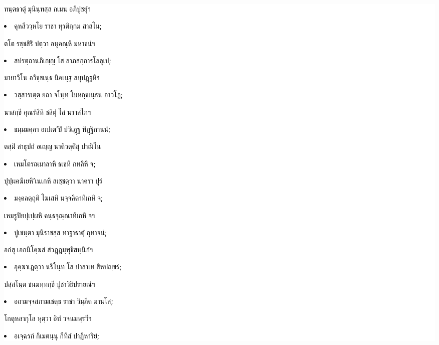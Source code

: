 ทนฺตธาตุํ มุนินฺทสฺส กเมน อภิปูชยุํฯ  
</li>
  
<li>
คุหสีววฺหโย ราชา ทุรติกฺกม สาสโน;  
  
ตโต รชฺชสิริํ ปตฺวา อนุคณฺหิ มหาชนํฯ  
</li>
  
<li>
สปรตฺถานภิเญฺญ โส ลาภสกฺการโลลุเป;  
  
มายาวิโน อวิชฺชเนฺธ นิคเนฺฐ สมุปฎฺฐหิฯ  
</li>
  
<li>
วสฺสารเตฺต ยถา จโนฺท โมหกฺขเนฺธน อาวโฎ;  
  
นาสกฺขี คุณรํสีหิ ชลิตุํ โส นราสโภฯ  
</li>
  
<li>
ธมฺมมคฺคา อเปเต’ปิ ปวิเฎฺฐ ทิฎฺฐิกานนํ;  
  
ตสฺมิํ สาธุปถํ อเญฺญ นาติวตฺติํสุ ปาณิโน  
</li>
  
<li>
เหมโตรณมาลาหิ ธเชหิ กทลิหิ จ;  
  
ปุปฺผคฆิเยหิ’เนเกหิ สเชฺชตฺวา นาครา ปุรํ  
</li>
  
<li>
มงฺคลตฺถุติ โฆเสหิ นจฺจคีตาทิเกหิ จ;  
  
เหมรูปิยปุเปฺผหิ คนฺธจุณฺณาทิเกหิ จฯ  
</li>
  
<li>
ปูเชนฺตา มุนิราชสฺส ทาฐาธาตุํ กุทาจนํ;  
  
อกํสุ เอกนิโคฺฆสํ สํวฎฺฎมฺพุธิสนฺนิภํฯ  
</li>
  
<li>
อุคฺฆาเฎตฺวา นริโนฺท โส ปาสาเท สิหปญฺชรํ;  
  
ปสฺสโนฺต ชนมทฺทกฺขี ปูชาวิธิปรายณํฯ  
</li>
  
<li>
อถามจฺจสภามเชตฺธ ราชา วิมฺภีต มานโส;  
  
โกตุหลากุโล หุตฺวา อิทํ วจนมพฺรวีฯ  
</li>
  
<li>
อเจฺฉรกํ กิเมตนฺนุ กีทิสํ ปาฎิหาริยํ;  
  